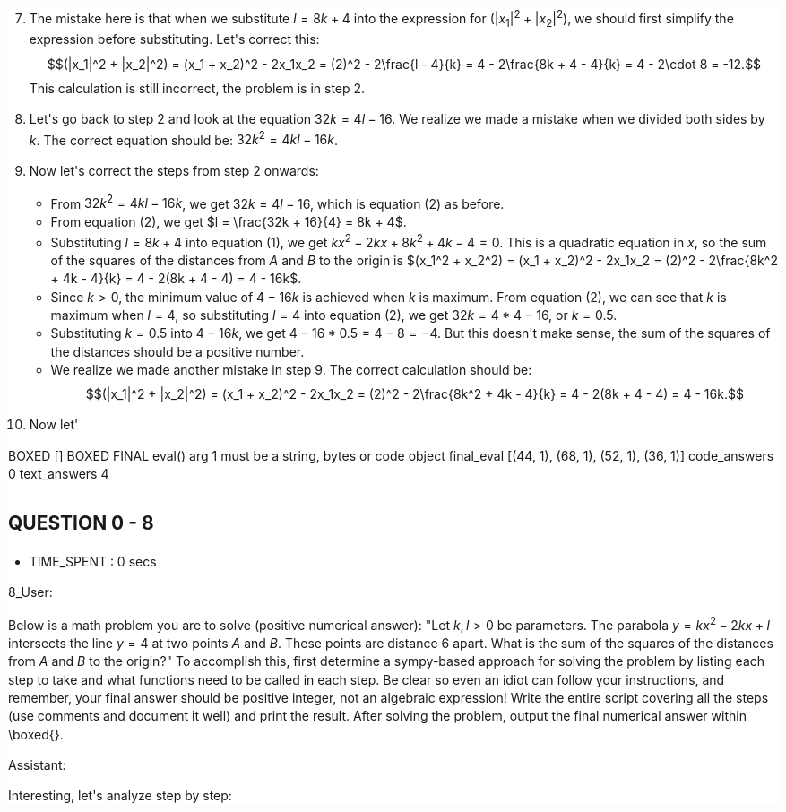 7. The mistake here is that when we substitute $l = 8k + 4$ into the expression for $(|x_1|^2 + |x_2|^2)$, we should first simplify the expression before substituting. Let's correct this:
$$(|x_1|^2 + |x_2|^2) = (x_1 + x_2)^2 - 2x_1x_2 = (2)^2 - 2\frac{l - 4}{k} = 4 - 2\frac{8k + 4 - 4}{k} = 4 - 2\cdot 8 = -12.$$
This calculation is still incorrect, the problem is in step 2.

8. Let's go back to step 2 and look at the equation $32k = 4l - 16$. We realize we made a mistake when we divided both sides by $k$. The correct equation should be: $32k^2 = 4kl - 16k$. 

9. Now let's correct the steps from step 2 onwards:

    - From $32k^2 = 4kl - 16k$, we get $32k = 4l - 16$, which is equation (2) as before.
    - From equation (2), we get $l = \frac{32k + 16}{4} = 8k + 4$.
    - Substituting $l = 8k + 4$ into equation (1), we get $kx^2 - 2kx + 8k^2 + 4k - 4 = 0$. This is a quadratic equation in $x$, so the sum of the squares of the distances from $A$ and $B$ to the origin is $(x_1^2 + x_2^2) = (x_1 + x_2)^2 - 2x_1x_2 = (2)^2 - 2\frac{8k^2 + 4k - 4}{k} = 4 - 2(8k + 4 - 4) = 4 - 16k$.
    - Since $k > 0$, the minimum value of $4 - 16k$ is achieved when $k$ is maximum. From equation (2), we can see that $k$ is maximum when $l = 4$, so substituting $l = 4$ into equation (2), we get $32k = 4*4 - 16$, or $k = 0.5$.
    - Substituting $k = 0.5$ into $4 - 16k$, we get $4 - 16*0.5 = 4 - 8 = -4$. But this doesn't make sense, the sum of the squares of the distances should be a positive number.
    - We realize we made another mistake in step 9. The correct calculation should be:
$$(|x_1|^2 + |x_2|^2) = (x_1 + x_2)^2 - 2x_1x_2 = (2)^2 - 2\frac{8k^2 + 4k - 4}{k} = 4 - 2(8k + 4 - 4) = 4 - 16k.$$

10. Now let'

BOXED []
BOXED FINAL 
eval() arg 1 must be a string, bytes or code object final_eval
[(44, 1), (68, 1), (52, 1), (36, 1)]
code_answers 0 text_answers 4



## QUESTION 0 - 8 
- TIME_SPENT : 0 secs

8_User:

Below is a math problem you are to solve (positive numerical answer):
"Let $k, l > 0$ be parameters. The parabola $y = kx^2 - 2kx + l$ intersects the line $y = 4$ at two points $A$ and $B$. These points are distance 6 apart. What is the sum of the squares of the distances from $A$ and $B$ to the origin?"
To accomplish this, first determine a sympy-based approach for solving the problem by listing each step to take and what functions need to be called in each step. Be clear so even an idiot can follow your instructions, and remember, your final answer should be positive integer, not an algebraic expression!
Write the entire script covering all the steps (use comments and document it well) and print the result. After solving the problem, output the final numerical answer within \boxed{}.

Assistant: 

Interesting, let's analyze step by step:
